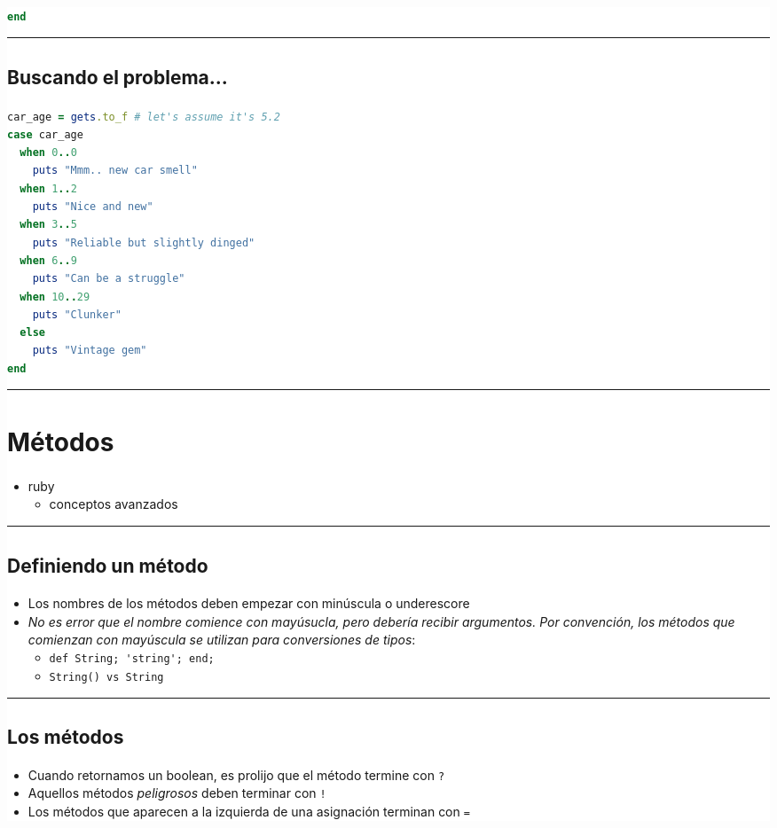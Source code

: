 ```ruby
end
```

----

## Buscando el problema...

```ruby
car_age = gets.to_f # let's assume it's 5.2
case car_age
  when 0..0
    puts "Mmm.. new car smell"
  when 1..2
    puts "Nice and new"
  when 3..5
    puts "Reliable but slightly dinged"
  when 6..9
    puts "Can be a struggle"
  when 10..29
    puts "Clunker"
  else
    puts "Vintage gem"
end

```
----
# Métodos

<div class="main-list">

* ruby
  * conceptos avanzados

</div>

----
## Definiendo un método
* Los nombres de los métodos deben empezar con minúscula o underescore
* *No es error que el nombre comience con mayúsucla, pero debería recibir
  argumentos.  Por convención, los métodos que comienzan con mayúscula se
  utilizan para conversiones de tipos*:
    * `def String; 'string'; end;`
    * `String() vs String`
----
## Los métodos

* Cuando retornamos un boolean, es prolijo que el método termine con `?`
* Aquellos métodos *peligrosos* deben terminar con `!`
* Los métodos que aparecen a la izquierda de una asignación terminan con `=`
